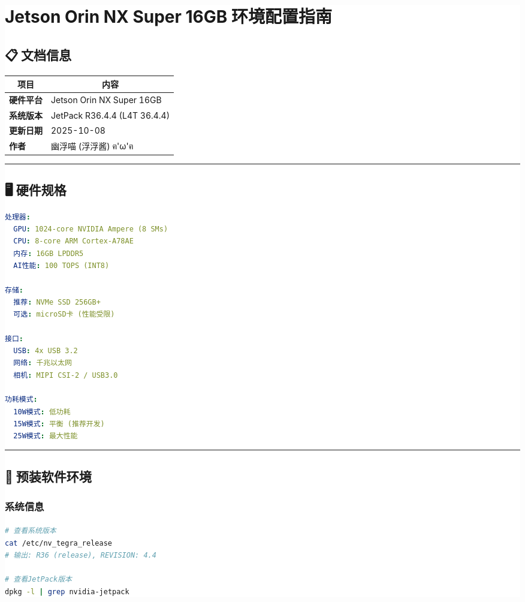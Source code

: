 # Jetson Orin NX Super 16GB 环境配置指南

## 📋 文档信息

| 项目 | 内容 |
|------|------|
| **硬件平台** | Jetson Orin NX Super 16GB |
| **系统版本** | JetPack R36.4.4 (L4T 36.4.4) |
| **更新日期** | 2025-10-08 |
| **作者** | 幽浮喵 (浮浮酱) ฅ'ω'ฅ |

---

## 🖥️ 硬件规格

```yaml
处理器:
  GPU: 1024-core NVIDIA Ampere (8 SMs)
  CPU: 8-core ARM Cortex-A78AE
  内存: 16GB LPDDR5
  AI性能: 100 TOPS (INT8)

存储:
  推荐: NVMe SSD 256GB+
  可选: microSD卡 (性能受限)

接口:
  USB: 4x USB 3.2
  网络: 千兆以太网
  相机: MIPI CSI-2 / USB3.0

功耗模式:
  10W模式: 低功耗
  15W模式: 平衡 (推荐开发)
  25W模式: 最大性能
```

---

## 🔧 预装软件环境

### 系统信息

```bash
# 查看系统版本
cat /etc/nv_tegra_release
# 输出: R36 (release), REVISION: 4.4

# 查看JetPack版本
dpkg -l | grep nvidia-jetpack
```
